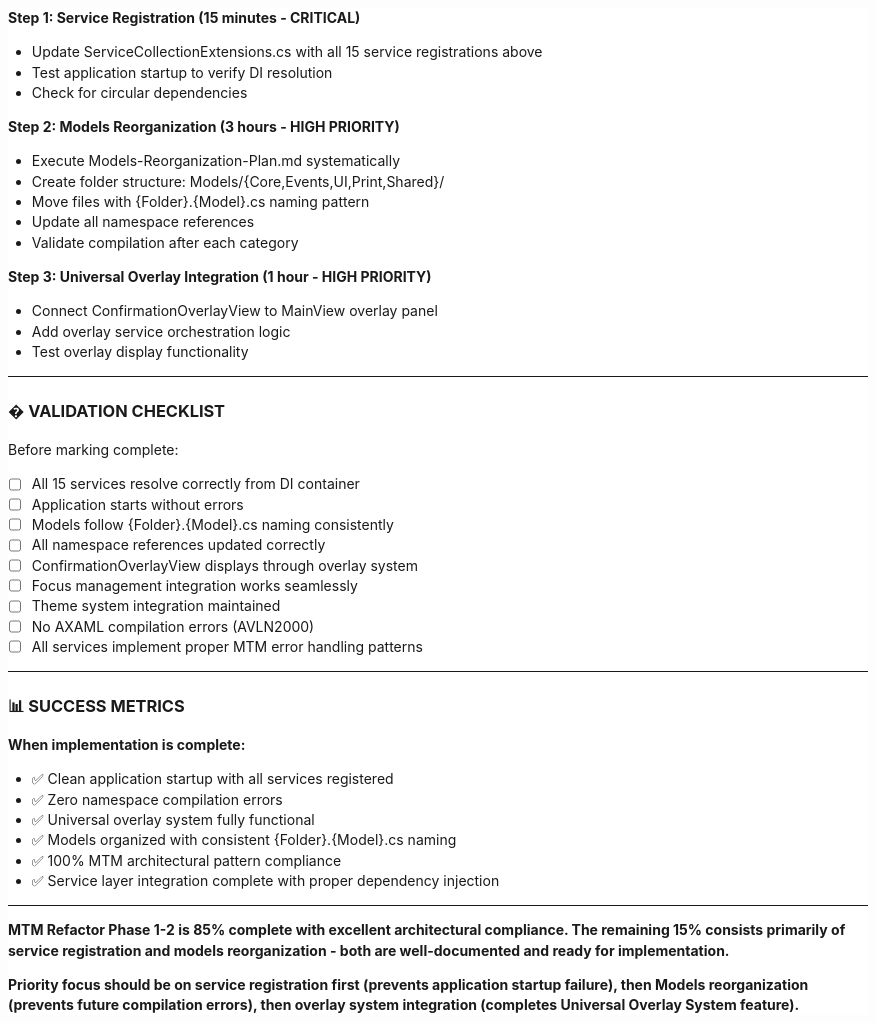 **Step 1: Service Registration (15 minutes - CRITICAL)**

- Update ServiceCollectionExtensions.cs with all 15 service registrations above
- Test application startup to verify DI resolution
- Check for circular dependencies

**Step 2: Models Reorganization (3 hours - HIGH PRIORITY)**

- Execute Models-Reorganization-Plan.md systematically
- Create folder structure: Models/{Core,Events,UI,Print,Shared}/
- Move files with {Folder}.{Model}.cs naming pattern
- Update all namespace references
- Validate compilation after each category

**Step 3: Universal Overlay Integration (1 hour - HIGH PRIORITY)**

- Connect ConfirmationOverlayView to MainView overlay panel
- Add overlay service orchestration logic
- Test overlay display functionality

---

### �️ VALIDATION CHECKLIST

Before marking complete:

- [ ] All 15 services resolve correctly from DI container
- [ ] Application starts without errors
- [ ] Models follow {Folder}.{Model}.cs naming consistently
- [ ] All namespace references updated correctly
- [ ] ConfirmationOverlayView displays through overlay system
- [ ] Focus management integration works seamlessly
- [ ] Theme system integration maintained
- [ ] No AXAML compilation errors (AVLN2000)
- [ ] All services implement proper MTM error handling patterns

---

### 📊 SUCCESS METRICS

**When implementation is complete:**

- ✅ Clean application startup with all services registered
- ✅ Zero namespace compilation errors
- ✅ Universal overlay system fully functional
- ✅ Models organized with consistent {Folder}.{Model}.cs naming
- ✅ 100% MTM architectural pattern compliance
- ✅ Service layer integration complete with proper dependency injection

---

**MTM Refactor Phase 1-2 is 85% complete with excellent architectural compliance. The remaining 15% consists primarily of service registration and models reorganization - both are well-documented and ready for implementation.**

**Priority focus should be on service registration first (prevents application startup failure), then Models reorganization (prevents future compilation errors), then overlay system integration (completes Universal Overlay System feature).**
